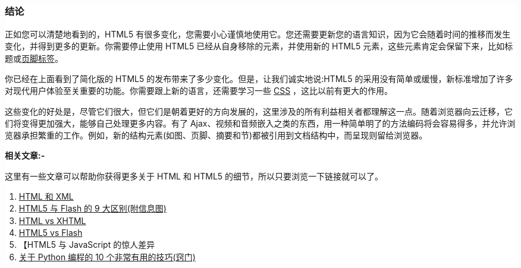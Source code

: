 ### 结论

正如您可以清楚地看到的，HTML5 有很多变化，您需要小心谨慎地使用它。您还需要更新您的语言知识，因为它会随着时间的推移而发生变化，并得到更多的更新。你需要停止使用 HTML5 已经从自身移除的元素，并使用新的 HTML5 元素，这些元素肯定会保留下来，比如标题或[页脚标签](https://www.educba.com/footer-tag-in-html/)。

你已经在上面看到了简化版的 HTML5 的发布带来了多少变化。但是，让我们诚实地说:HTML5 的采用没有简单或缓慢，新标准增加了许多对现代用户体验至关重要的功能。你需要跟上新的语言，还需要学习一些 [CSS](https://www.educba.com/course/css-training-tutorials/) ，这比以前有更大的作用。

这些变化的好处是，尽管它们很大，但它们是朝着更好的方向发展的，这里涉及的所有利益相关者都理解这一点。随着浏览器向云迁移，它们将变得更加强大，能够自己处理更多内容。有了 Ajax、视频和音频嵌入之类的东西，用一种简单明了的方法编码将会容易得多，并允许浏览器承担繁重的工作。例如，新的结构元素(如图、页脚、摘要和节)都被引用到文档结构中，而呈现则留给浏览器。

**相关文章:-**

这里有一些文章可以帮助你获得更多关于 HTML 和 HTML5 的细节，所以只要浏览一下链接就可以了。

1.  [HTML 和 XML](https://www.educba.com/html-vs-xml/)
2.  [HTML5 与 Flash 的 9 大区别(附信息图)](https://www.educba.com/html5-vs-flash/)
3.  [HTML vs XHTML](https://www.educba.com/html-vs-xhtml/)
4.  [HTML5 vs Flash](https://www.educba.com/html5-vs-flash/)
5.  【HTML5 与 JavaScript 的惊人差异
6.  [关于 Python 编程的 10 个非常有用的技巧(窍门)](https://www.educba.com/10-simple-yet-useful-tips-on-python-programming/)





</big></font>